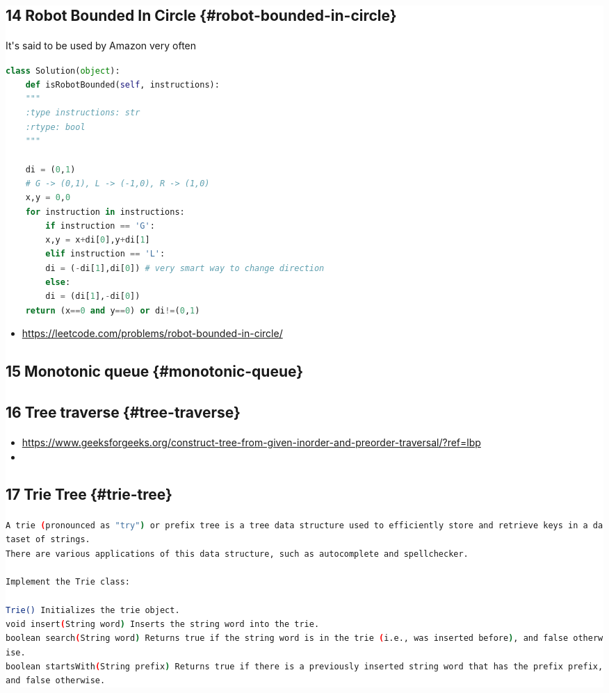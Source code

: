 
## <span class="section-num">14</span> Robot Bounded In Circle {#robot-bounded-in-circle}

It's said to be used by Amazon very often

```python
class Solution(object):
    def isRobotBounded(self, instructions):
	"""
	:type instructions: str
	:rtype: bool
	"""

	di = (0,1)
	# G -> (0,1), L -> (-1,0), R -> (1,0)
	x,y = 0,0
	for instruction in instructions:
	    if instruction == 'G':
		x,y = x+di[0],y+di[1]
	    elif instruction == 'L':
		di = (-di[1],di[0]) # very smart way to change direction
	    else:
		di = (di[1],-di[0])
	return (x==0 and y==0) or di!=(0,1)
```

-   <https://leetcode.com/problems/robot-bounded-in-circle/>


## <span class="section-num">15</span> Monotonic queue {#monotonic-queue}


## <span class="section-num">16</span> Tree traverse {#tree-traverse}

-   <https://www.geeksforgeeks.org/construct-tree-from-given-inorder-and-preorder-traversal/?ref=lbp>
-


## <span class="section-num">17</span> Trie Tree {#trie-tree}

```bash
A trie (pronounced as "try") or prefix tree is a tree data structure used to efficiently store and retrieve keys in a dataset of strings.
There are various applications of this data structure, such as autocomplete and spellchecker.

Implement the Trie class:

Trie() Initializes the trie object.
void insert(String word) Inserts the string word into the trie.
boolean search(String word) Returns true if the string word is in the trie (i.e., was inserted before), and false otherwise.
boolean startsWith(String prefix) Returns true if there is a previously inserted string word that has the prefix prefix, and false otherwise.
```
